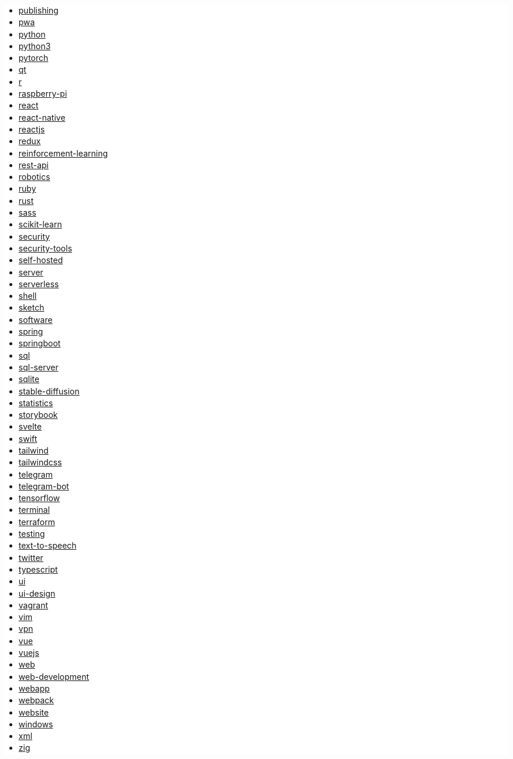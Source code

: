 - [publishing](#publishing)
- [pwa](#pwa)
- [python](#python)
- [python3](#python3)
- [pytorch](#pytorch)
- [qt](#qt)
- [r](#r)
- [raspberry-pi](#raspberry-pi)
- [react](#react)
- [react-native](#react-native)
- [reactjs](#reactjs)
- [redux](#redux)
- [reinforcement-learning](#reinforcement-learning)
- [rest-api](#rest-api)
- [robotics](#robotics)
- [ruby](#ruby)
- [rust](#rust)
- [sass](#sass)
- [scikit-learn](#scikit-learn)
- [security](#security)
- [security-tools](#security-tools)
- [self-hosted](#self-hosted)
- [server](#server)
- [serverless](#serverless)
- [shell](#shell)
- [sketch](#sketch)
- [software](#software)
- [spring](#spring)
- [springboot](#springboot)
- [sql](#sql)
- [sql-server](#sql-server)
- [sqlite](#sqlite)
- [stable-diffusion](#stable-diffusion)
- [statistics](#statistics)
- [storybook](#storybook)
- [svelte](#svelte)
- [swift](#swift)
- [tailwind](#tailwind)
- [tailwindcss](#tailwindcss)
- [telegram](#telegram)
- [telegram-bot](#telegram-bot)
- [tensorflow](#tensorflow)
- [terminal](#terminal)
- [terraform](#terraform)
- [testing](#testing)
- [text-to-speech](#text-to-speech)
- [twitter](#twitter)
- [typescript](#typescript)
- [ui](#ui)
- [ui-design](#ui-design)
- [vagrant](#vagrant)
- [vim](#vim)
- [vpn](#vpn)
- [vue](#vue)
- [vuejs](#vuejs)
- [web](#web)
- [web-development](#web-development)
- [webapp](#webapp)
- [webpack](#webpack)
- [website](#website)
- [windows](#windows)
- [xml](#xml)
- [zig](#zig)
